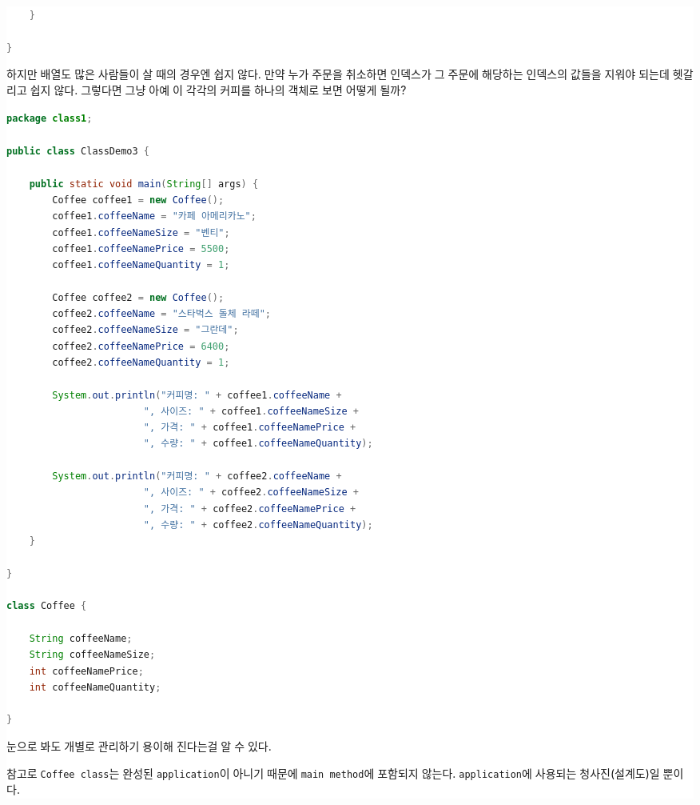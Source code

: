 ```java
    }

}
```

하지만 배열도 많은 사람들이 살 때의 경우엔 쉽지 않다. 만약 누가 주문을 취소하면 인덱스가 그 주문에
해당하는 인덱스의 값들을 지워야 되는데 헷갈리고 쉽지 않다. 그렇다면 그냥 아예 이 각각의 커피를 하나의 객체로 보면 어떻게 될까?

```java
package class1;

public class ClassDemo3 {

    public static void main(String[] args) {
        Coffee coffee1 = new Coffee();
        coffee1.coffeeName = "카페 아메리카노";
        coffee1.coffeeNameSize = "벤티";
        coffee1.coffeeNamePrice = 5500;
        coffee1.coffeeNameQuantity = 1;

        Coffee coffee2 = new Coffee();
        coffee2.coffeeName = "스타벅스 돌체 라떼";
        coffee2.coffeeNameSize = "그란데";
        coffee2.coffeeNamePrice = 6400;
        coffee2.coffeeNameQuantity = 1;

        System.out.println("커피명: " + coffee1.coffeeName + 
        				", 사이즈: " + coffee1.coffeeNameSize + 
                        ", 가격: " + coffee1.coffeeNamePrice + 
                        ", 수량: " + coffee1.coffeeNameQuantity);

        System.out.println("커피명: " + coffee2.coffeeName + 
        				", 사이즈: " + coffee2.coffeeNameSize + 
        				", 가격: " + coffee2.coffeeNamePrice + 
        				", 수량: " + coffee2.coffeeNameQuantity);
    }

}

class Coffee {

    String coffeeName;
    String coffeeNameSize;
    int coffeeNamePrice;
    int coffeeNameQuantity;

}
```

눈으로 봐도 개별로 관리하기 용이해 진다는걸 알 수 있다.

참고로 `Coffee class`는 완성된 `application`이 아니기 때문에 `main method`에 포함되지 않는다. `application`에 사용되는 청사진(설계도)일 뿐이다.

